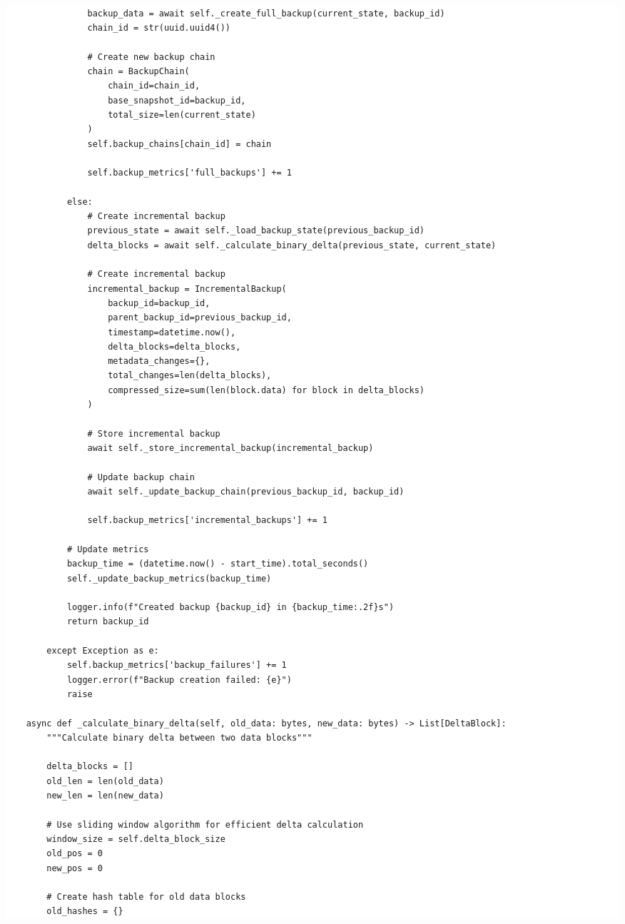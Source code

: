 ```text
                backup_data = await self._create_full_backup(current_state, backup_id)
                chain_id = str(uuid.uuid4())

                # Create new backup chain
                chain = BackupChain(
                    chain_id=chain_id,
                    base_snapshot_id=backup_id,
                    total_size=len(current_state)
                )
                self.backup_chains[chain_id] = chain

                self.backup_metrics['full_backups'] += 1

            else:
                # Create incremental backup
                previous_state = await self._load_backup_state(previous_backup_id)
                delta_blocks = await self._calculate_binary_delta(previous_state, current_state)

                # Create incremental backup
                incremental_backup = IncrementalBackup(
                    backup_id=backup_id,
                    parent_backup_id=previous_backup_id,
                    timestamp=datetime.now(),
                    delta_blocks=delta_blocks,
                    metadata_changes={},
                    total_changes=len(delta_blocks),
                    compressed_size=sum(len(block.data) for block in delta_blocks)
                )

                # Store incremental backup
                await self._store_incremental_backup(incremental_backup)

                # Update backup chain
                await self._update_backup_chain(previous_backup_id, backup_id)

                self.backup_metrics['incremental_backups'] += 1

            # Update metrics
            backup_time = (datetime.now() - start_time).total_seconds()
            self._update_backup_metrics(backup_time)

            logger.info(f"Created backup {backup_id} in {backup_time:.2f}s")
            return backup_id

        except Exception as e:
            self.backup_metrics['backup_failures'] += 1
            logger.error(f"Backup creation failed: {e}")
            raise

    async def _calculate_binary_delta(self, old_data: bytes, new_data: bytes) -> List[DeltaBlock]:
        """Calculate binary delta between two data blocks"""

        delta_blocks = []
        old_len = len(old_data)
        new_len = len(new_data)

        # Use sliding window algorithm for efficient delta calculation
        window_size = self.delta_block_size
        old_pos = 0
        new_pos = 0

        # Create hash table for old data blocks
        old_hashes = {}
```